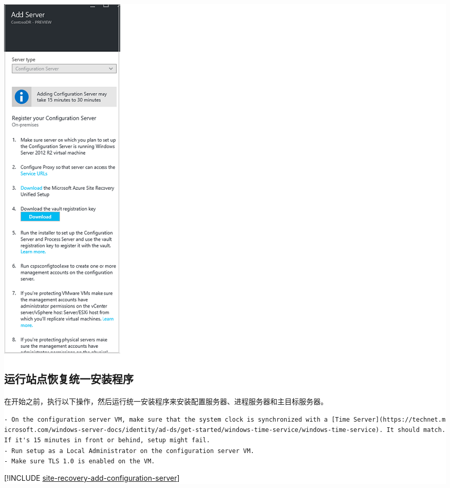    ![设置源](./media/site-recovery-vmware-to-azure/set-source2.png)

## <a name="run-site-recovery-unified-setup"></a>运行站点恢复统一安装程序

在开始之前，执行以下操作，然后运行统一安装程序来安装配置服务器、进程服务器和主目标服务器。

```
- On the configuration server VM, make sure that the system clock is synchronized with a [Time Server](https://technet.microsoft.com/windows-server-docs/identity/ad-ds/get-started/windows-time-service/windows-time-service). It should match. If it's 15 minutes in front or behind, setup might fail.
- Run setup as a Local Administrator on the configuration server VM.
- Make sure TLS 1.0 is enabled on the VM.
```

[!INCLUDE [site-recovery-add-configuration-server](../../includes/site-recovery-add-configuration-server.md)]
